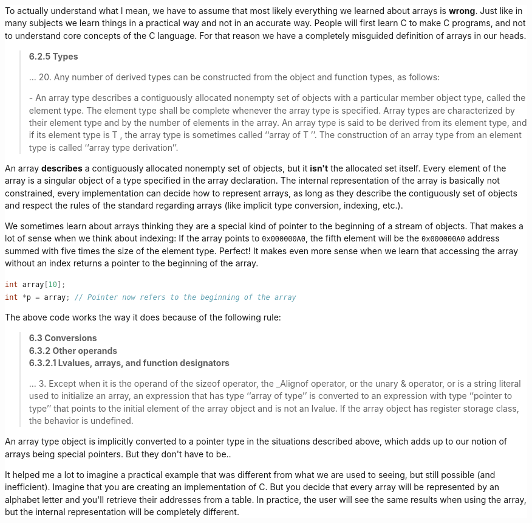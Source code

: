 To actually understand what I mean, we have to assume that most likely everything we learned about arrays is __wrong__. Just like in many subjects
we learn things in a practical way and not in an accurate way. People will first learn C to make C programs, and not to understand core concepts of
the C language. For that reason we have a completely misguided definition of arrays in our heads.

> __6.2.5 Types__
>
> ... 20. Any number of derived types can be constructed from the object and function types, as follows:
>  
> \- An array type describes a contiguously allocated nonempty set of objects with a particular member object type, called the element type. The element type shall be complete whenever the array type is specified. Array types are characterized by their element type and by the number of elements in the array. An array type is said to be derived from its element type, and if its element type is T , the array type is sometimes called ‘‘array of T ’’. The construction of an array type from an element type is called ‘‘array type derivation’’.

An array __describes__ a contiguously allocated nonempty set of objects, but it __isn't__ the allocated set itself. Every element of the array is a
singular object of a type specified in the array declaration. The internal representation of the array is basically not constrained, every implementation
can decide how to represent arrays, as long as they describe the contiguously set of objects and respect the rules of the standard regarding arrays
(like implicit type conversion, indexing, etc.).

We sometimes learn about arrays thinking they are a special kind of pointer to the beginning of a stream of objects. That makes a lot of sense when we
think about indexing: If the array points to `0x000000A0`, the fifth element will be the `0x000000A0` address summed with five times the size of the
element type. Perfect! It makes even more sense when we learn that accessing the array without an index returns a pointer to the beginning of the array.

```c
int array[10];
int *p = array; // Pointer now refers to the beginning of the array
```

The above code works the way it does because of the following rule:

> __6.3 Conversions__  
> __6.3.2 Other operands__  
> __6.3.2.1 Lvalues, arrays, and function designators__
>
> ... 3. Except when it is the operand of the sizeof operator, the \_Alignof operator, or the unary & operator, or is a string literal used to initialize an array, an expression that has type ‘‘array of type’’ is converted to an expression with type ‘‘pointer to type’’ that points to the initial element of the array object and is not an lvalue. If the array object has register storage class, the behavior is undefined.

An array type object is implicitly converted to a pointer type in the situations described above, which adds up to our notion of arrays being
special pointers. But they don't have to be..

It helped me a lot to imagine a practical example that was different from what we are used to seeing, but still possible (and inefficient). Imagine
that you are creating an implementation of C. But you decide that every array will be represented by an alphabet letter and you'll retrieve their addresses
from a table. In practice, the user will see the same results when using the array, but the internal representation will be completely different.
